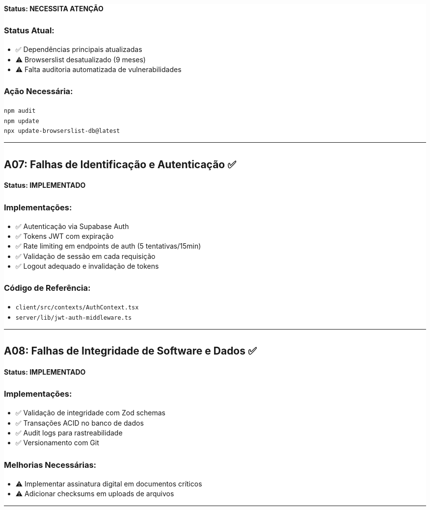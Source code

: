 **Status: NECESSITA ATENÇÃO**

### Status Atual:

- ✅ Dependências principais atualizadas
- ⚠️ Browserslist desatualizado (9 meses)
- ⚠️ Falta auditoria automatizada de vulnerabilidades

### Ação Necessária:

```bash
npm audit
npm update
npx update-browserslist-db@latest
```

---

## A07: Falhas de Identificação e Autenticação ✅

**Status: IMPLEMENTADO**

### Implementações:

- ✅ Autenticação via Supabase Auth
- ✅ Tokens JWT com expiração
- ✅ Rate limiting em endpoints de auth (5 tentativas/15min)
- ✅ Validação de sessão em cada requisição
- ✅ Logout adequado e invalidação de tokens

### Código de Referência:

- `client/src/contexts/AuthContext.tsx`
- `server/lib/jwt-auth-middleware.ts`

---

## A08: Falhas de Integridade de Software e Dados ✅

**Status: IMPLEMENTADO**

### Implementações:

- ✅ Validação de integridade com Zod schemas
- ✅ Transações ACID no banco de dados
- ✅ Audit logs para rastreabilidade
- ✅ Versionamento com Git

### Melhorias Necessárias:

- ⚠️ Implementar assinatura digital em documentos críticos
- ⚠️ Adicionar checksums em uploads de arquivos

---